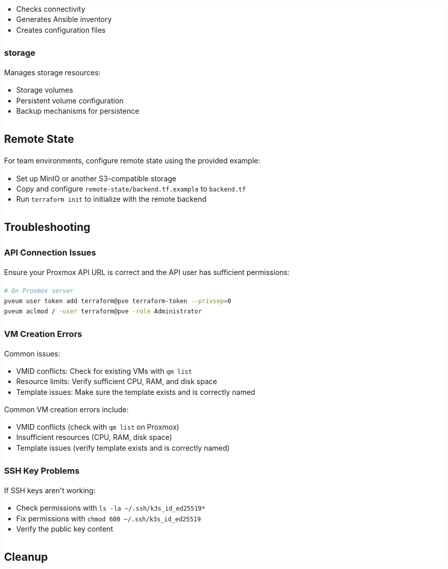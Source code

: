 - Checks connectivity
- Generates Ansible inventory
- Creates configuration files

### storage

Manages storage resources:

- Storage volumes
- Persistent volume configuration
- Backup mechanisms for persistence

## Remote State

For team environments, configure remote state using the provided example:

- Set up MinIO or another S3-compatible storage
- Copy and configure `remote-state/backend.tf.example` to `backend.tf`
- Run `terraform init` to initialize with the remote backend

## Troubleshooting

### API Connection Issues

Ensure your Proxmox API URL is correct and the API user has sufficient permissions:

```sh
# On Proxmox server
pveum user token add terraform@pve terraform-token --privsep=0
pveum aclmod / -user terraform@pve -role Administrator
```

### VM Creation Errors

Common issues:

- VMID conflicts: Check for existing VMs with `qm list`
- Resource limits: Verify sufficient CPU, RAM, and disk space
- Template issues: Make sure the template exists and is correctly named

Common VM creation errors include:

- VMID conflicts (check with `qm list` on Proxmox)
- Insufficient resources (CPU, RAM, disk space)
- Template issues (verify template exists and is correctly named)

### SSH Key Problems

If SSH keys aren't working:

- Check permissions with `ls -la ~/.ssh/k3s_id_ed25519*`
- Fix permissions with `chmod 600 ~/.ssh/k3s_id_ed25519`
- Verify the public key content

## Cleanup
